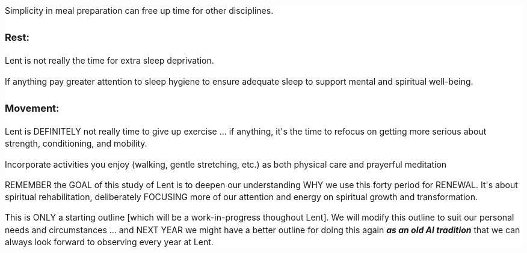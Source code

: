 Simplicity in meal preparation can free up time for other disciplines.

### Rest:

Lent is not really the time for extra sleep deprivation.

If anything pay greater attention to sleep hygiene to ensure adequate sleep to support mental and spiritual well-being.

### Movement:

Lent is DEFINITELY not really time to give up exercise ... if anything, it's the time to refocus on getting more serious about strength, conditioning, and mobility.

Incorporate activities you enjoy (walking, gentle stretching, etc.) as both physical care and prayerful meditation



REMEMBER the GOAL of this study of Lent is to deepen our understanding WHY we use this forty period for RENEWAL. It's about spiritual rehabilitation, deliberately FOCUSING more of our attention and energy on spiritual growth and transformation.

This is ONLY a starting outline [which will be a work-in-progress thoughout Lent].  We will modify this outline to suit our personal needs and circumstances ... and NEXT YEAR we might have a better outline for doing this again ***as an old AI tradition*** that we can always look forward to observing every year at Lent.